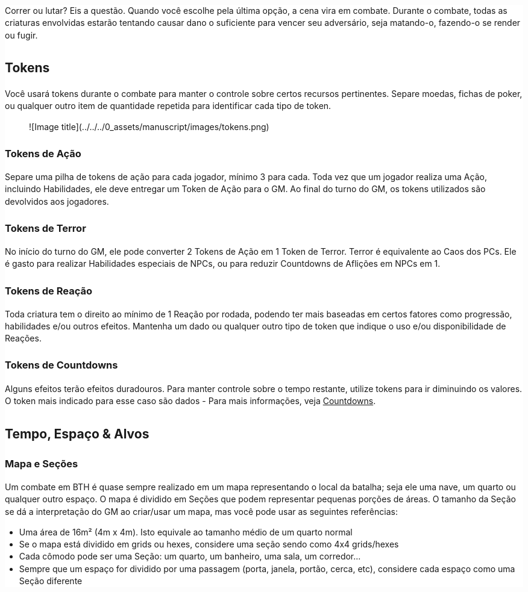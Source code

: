 Correr ou lutar? Eis a questão. Quando você escolhe pela última opção, a cena vira em combate. Durante o combate, todas as criaturas envolvidas estarão tentando causar dano o suficiente para vencer seu adversário, seja matando-o, fazendo-o se render ou fugir.

## Tokens

Você usará tokens durante o combate para manter o controle sobre certos recursos pertinentes. Separe moedas, fichas de poker, ou qualquer outro item de quantidade repetida para identificar cada tipo de token.

<figure markdown="span">
  ![Image title](../../../0_assets/manuscript/images/tokens.png)
</figure>


### Tokens de Ação

Separe uma pilha de tokens de ação para cada jogador, mínimo 3 para cada. Toda vez que um jogador realiza uma Ação, incluindo Habilidades, ele deve entregar um Token de Ação para o GM. Ao final do turno do GM, os tokens utilizados são devolvidos aos jogadores.

### Tokens de Terror

No início do turno do GM, ele pode converter 2 Tokens de Ação em 1 Token de Terror. Terror é equivalente ao Caos dos PCs. Ele é gasto para realizar Habilidades especiais de NPCs, ou para reduzir Countdowns de Aflições em NPCs em 1.

### Tokens de Reação

Toda criatura tem o direito ao mínimo de 1 Reação por rodada, podendo ter mais baseadas em certos fatores como progressão, habilidades e/ou outros efeitos. Mantenha um dado ou qualquer outro tipo de token que indique o uso e/ou disponibilidade de Reações.

### Tokens de Countdowns

Alguns efeitos terão efeitos duradouros. Para manter controle sobre o tempo restante, utilize tokens para ir diminuindo os valores. O token mais indicado para esse caso são dados - Para mais informações, veja [Countdowns](#countdowns).

## Tempo, Espaço & Alvos

### Mapa e Seções

Um combate em BTH é quase sempre realizado em um mapa representando o local da batalha; seja ele uma nave, um quarto ou qualquer outro espaço. O mapa é dividido em Seções que podem representar pequenas porções de áreas. O tamanho da Seção se dá a interpretação do GM ao criar/usar um mapa, mas você pode usar as seguintes referências:

- Uma área de 16m² (4m x 4m). Isto equivale ao tamanho médio de um quarto normal
- Se o mapa está dividido em grids ou hexes, considere uma seção sendo como 4x4 grids/hexes
- Cada cômodo pode ser uma Seção: um quarto, um banheiro, uma sala, um corredor...
- Sempre que um espaço for dividido por uma passagem (porta, janela, portão, cerca, etc), considere cada espaço como uma Seção diferente
